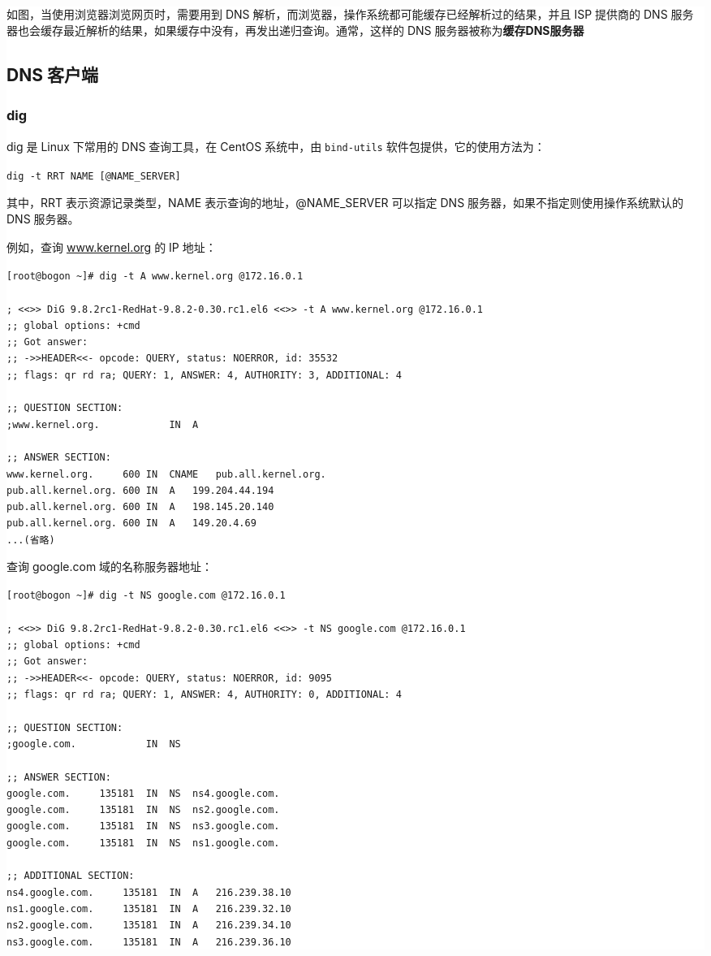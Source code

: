 如图，当使用浏览器浏览网页时，需要用到 DNS 解析，而浏览器，操作系统都可能缓存已经解析过的结果，并且 ISP 提供商的 DNS 服务器也会缓存最近解析的结果，如果缓存中没有，再发出递归查询。通常，这样的 DNS 服务器被称为**缓存DNS服务器**


## DNS 客户端

### dig

dig 是 Linux 下常用的 DNS 查询工具，在 CentOS 系统中，由 `bind-utils` 软件包提供，它的使用方法为：

`dig -t RRT NAME [@NAME_SERVER]`

其中，RRT 表示资源记录类型，NAME 表示查询的地址，@NAME_SERVER 可以指定 DNS 服务器，如果不指定则使用操作系统默认的 DNS 服务器。

例如，查询 www.kernel.org 的 IP 地址：

	[root@bogon ~]# dig -t A www.kernel.org @172.16.0.1

	; <<>> DiG 9.8.2rc1-RedHat-9.8.2-0.30.rc1.el6 <<>> -t A www.kernel.org @172.16.0.1
	;; global options: +cmd
	;; Got answer:
	;; ->>HEADER<<- opcode: QUERY, status: NOERROR, id: 35532
	;; flags: qr rd ra; QUERY: 1, ANSWER: 4, AUTHORITY: 3, ADDITIONAL: 4

	;; QUESTION SECTION:
	;www.kernel.org.			IN	A

	;; ANSWER SECTION:
	www.kernel.org.		600	IN	CNAME	pub.all.kernel.org.
	pub.all.kernel.org.	600	IN	A	199.204.44.194
	pub.all.kernel.org.	600	IN	A	198.145.20.140
	pub.all.kernel.org.	600	IN	A	149.20.4.69
	...(省略)

查询 google.com 域的名称服务器地址：

    [root@bogon ~]# dig -t NS google.com @172.16.0.1

    ; <<>> DiG 9.8.2rc1-RedHat-9.8.2-0.30.rc1.el6 <<>> -t NS google.com @172.16.0.1
    ;; global options: +cmd
    ;; Got answer:
    ;; ->>HEADER<<- opcode: QUERY, status: NOERROR, id: 9095
    ;; flags: qr rd ra; QUERY: 1, ANSWER: 4, AUTHORITY: 0, ADDITIONAL: 4

    ;; QUESTION SECTION:
    ;google.com.			IN	NS

    ;; ANSWER SECTION:
    google.com.		135181	IN	NS	ns4.google.com.
    google.com.		135181	IN	NS	ns2.google.com.
    google.com.		135181	IN	NS	ns3.google.com.
    google.com.		135181	IN	NS	ns1.google.com.

    ;; ADDITIONAL SECTION:
    ns4.google.com.		135181	IN	A	216.239.38.10
    ns1.google.com.		135181	IN	A	216.239.32.10
    ns2.google.com.		135181	IN	A	216.239.34.10
    ns3.google.com.		135181	IN	A	216.239.36.10
